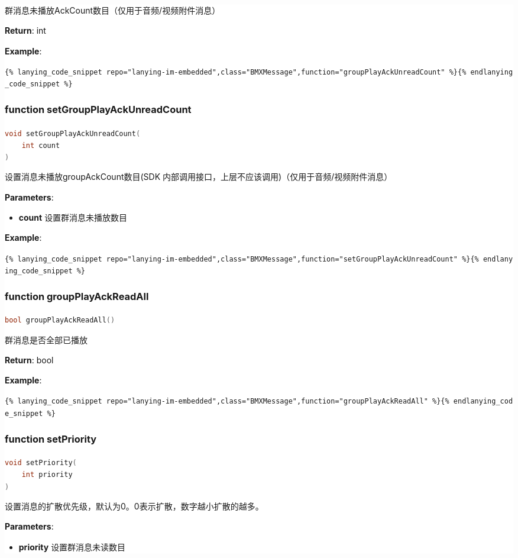 群消息未播放AckCount数目（仅用于音频/视频附件消息） 

**Return**: int 

**Example**:
```
{% lanying_code_snippet repo="lanying-im-embedded",class="BMXMessage",function="groupPlayAckUnreadCount" %}{% endlanying_code_snippet %}
```
### function setGroupPlayAckUnreadCount

```cpp
void setGroupPlayAckUnreadCount(
    int count
)
```

设置消息未播放groupAckCount数目(SDK 内部调用接口，上层不应该调用)（仅用于音频/视频附件消息） 

**Parameters**: 

  * **count** 设置群消息未播放数目 


**Example**:
```
{% lanying_code_snippet repo="lanying-im-embedded",class="BMXMessage",function="setGroupPlayAckUnreadCount" %}{% endlanying_code_snippet %}
```
### function groupPlayAckReadAll

```cpp
bool groupPlayAckReadAll()
```

群消息是否全部已播放 

**Return**: bool 

**Example**:
```
{% lanying_code_snippet repo="lanying-im-embedded",class="BMXMessage",function="groupPlayAckReadAll" %}{% endlanying_code_snippet %}
```
### function setPriority

```cpp
void setPriority(
    int priority
)
```

设置消息的扩散优先级，默认为0。0表示扩散，数字越小扩散的越多。 

**Parameters**: 

  * **priority** 设置群消息未读数目 

